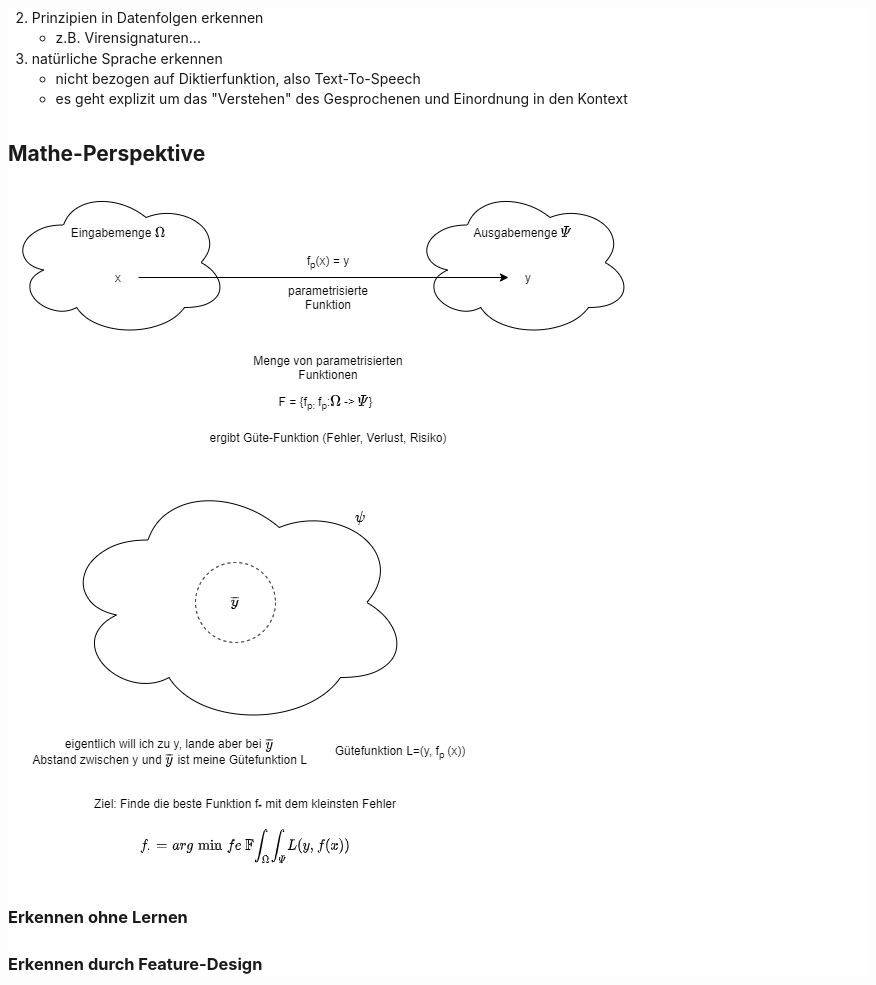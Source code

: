 2. Prinzipien in Datenfolgen erkennen 
	- z.B. Virensignaturen... 
3. natürliche Sprache erkennen 
	- nicht bezogen auf Diktierfunktion, also Text-To-Speech
	- es geht explizit um das "Verstehen" des Gesprochenen und Einordnung in den Kontext 


## Mathe-Perspektive 

![Guetefunktion](assets/guetefunktion.png)

![Guetefunktion2](assets/guetefunktion2.png)

### Erkennen ohne Lernen 

### Erkennen durch Feature-Design 

